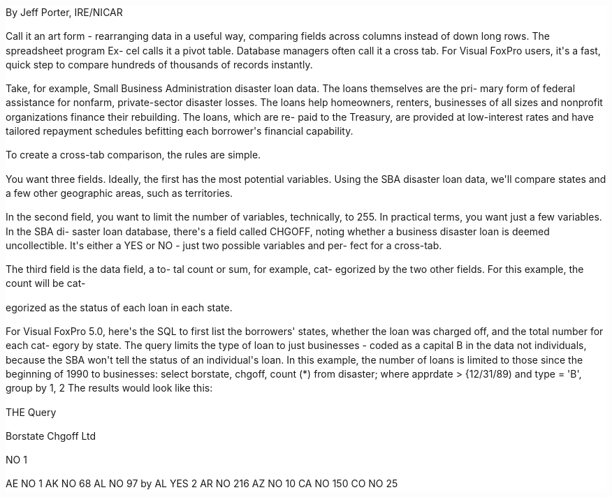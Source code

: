 By Jeff Porter, IRE/NICAR 

Call it an art form - rearranging data in a useful way, comparing fields across columns instead of down long rows. The spreadsheet program Ex- cel calls it a pivot table. Database managers often call it a cross tab. For Visual FoxPro users, it's a fast, quick step to compare hundreds of thousands of records instantly. 

Take, for example, Small Business Administration disaster loan data. The loans themselves are the pri- mary form of federal assistance for nonfarm, private-sector disaster losses. The loans help homeowners, renters, businesses of all sizes and nonprofit organizations finance their rebuilding. The loans, which are re- paid to the Treasury, are provided at low-interest rates and have tailored repayment schedules befitting each borrower's financial capability. 

To create a cross-tab comparison, the rules are simple. 

You want three fields. Ideally, the first has the most potential variables. Using the SBA disaster loan data, we'll compare states and a few other geographic areas, such as territories. 

In the second field, you want to limit the number of variables, technically, to 255. In practical terms, you want just a few variables. In the SBA di- saster loan database, there's a field called CHGOFF, noting whether a business disaster loan is deemed uncollectible. It's either a YES or NO - just two possible variables and per- fect for a cross-tab. 

The third field is the data field, a to- tal count or sum, for example, cat- egorized by the two other fields. For this example, the count will be cat- 

egorized as the status of each loan in each state. 

For Visual FoxPro 5.0, here's the SQL to first list the borrowers' states, whether the loan was charged off, and the total number for each cat- egory by state. The query limits the type of loan to just businesses - coded as a capital B in the data not individuals, because the SBA won't tell the status of an individual's loan. In this example, the number of loans is limited to those since the beginning of 1990 to businesses: select borstate, chgoff, count (*) from disaster; where apprdate > {12/31/89) and type = 'B', group by 1, 2 The results would look like this: 

THE Query

Borstate
Chgoff
Ltd

NO
1

AE
NO
1
 AK
NO
68
 AL
NO
97
 by
AL
YES
2
 AR
NO
216
 AZ
NO
10
 CA
NO
150
 CO
NO
25